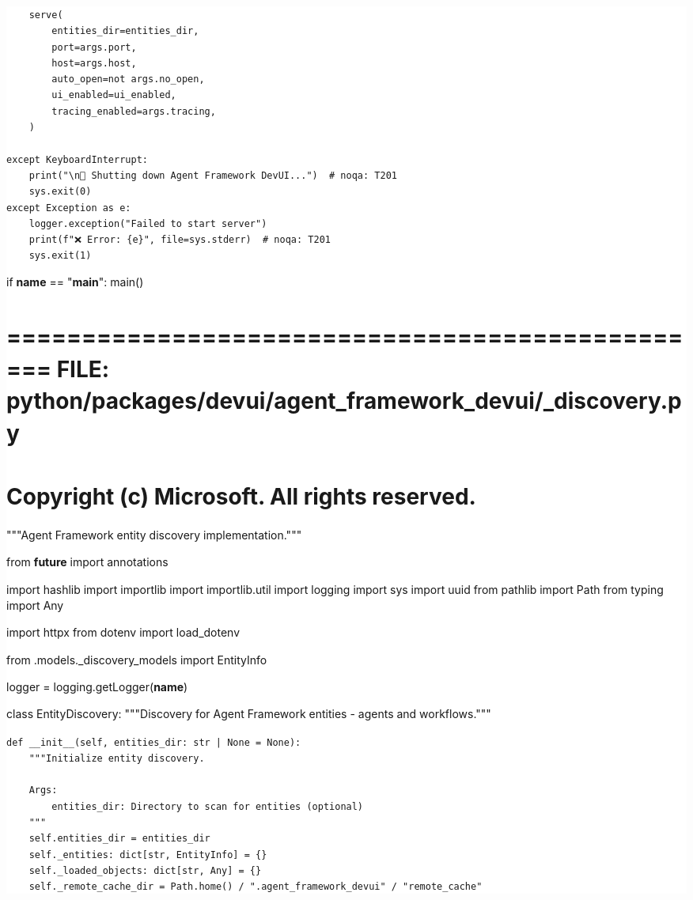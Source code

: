         serve(
            entities_dir=entities_dir,
            port=args.port,
            host=args.host,
            auto_open=not args.no_open,
            ui_enabled=ui_enabled,
            tracing_enabled=args.tracing,
        )

    except KeyboardInterrupt:
        print("\n👋 Shutting down Agent Framework DevUI...")  # noqa: T201
        sys.exit(0)
    except Exception as e:
        logger.exception("Failed to start server")
        print(f"❌ Error: {e}", file=sys.stderr)  # noqa: T201
        sys.exit(1)


if __name__ == "__main__":
    main()



================================================
FILE: python/packages/devui/agent_framework_devui/_discovery.py
================================================
# Copyright (c) Microsoft. All rights reserved.

"""Agent Framework entity discovery implementation."""

from __future__ import annotations

import hashlib
import importlib
import importlib.util
import logging
import sys
import uuid
from pathlib import Path
from typing import Any

import httpx
from dotenv import load_dotenv

from .models._discovery_models import EntityInfo

logger = logging.getLogger(__name__)


class EntityDiscovery:
    """Discovery for Agent Framework entities - agents and workflows."""

    def __init__(self, entities_dir: str | None = None):
        """Initialize entity discovery.

        Args:
            entities_dir: Directory to scan for entities (optional)
        """
        self.entities_dir = entities_dir
        self._entities: dict[str, EntityInfo] = {}
        self._loaded_objects: dict[str, Any] = {}
        self._remote_cache_dir = Path.home() / ".agent_framework_devui" / "remote_cache"
